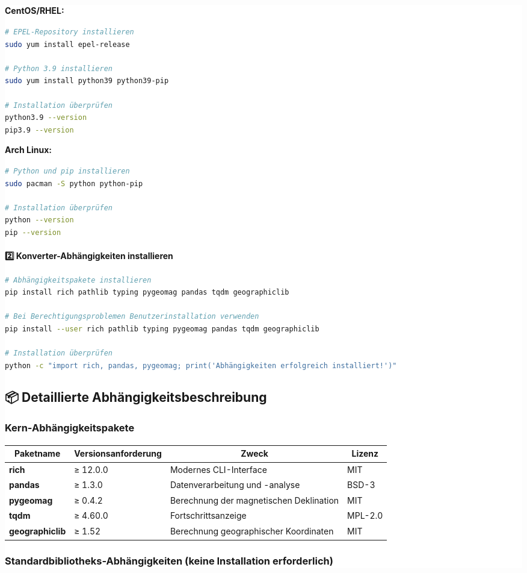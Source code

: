 
**CentOS/RHEL:**
```bash
# EPEL-Repository installieren
sudo yum install epel-release

# Python 3.9 installieren
sudo yum install python39 python39-pip

# Installation überprüfen
python3.9 --version
pip3.9 --version
```

**Arch Linux:**
```bash
# Python und pip installieren
sudo pacman -S python python-pip

# Installation überprüfen
python --version
pip --version
```

#### 2️⃣ Konverter-Abhängigkeiten installieren

```bash
# Abhängigkeitspakete installieren
pip install rich pathlib typing pygeomag pandas tqdm geographiclib

# Bei Berechtigungsproblemen Benutzerinstallation verwenden
pip install --user rich pathlib typing pygeomag pandas tqdm geographiclib

# Installation überprüfen
python -c "import rich, pandas, pygeomag; print('Abhängigkeiten erfolgreich installiert!')"
```

## 📦 Detaillierte Abhängigkeitsbeschreibung

### Kern-Abhängigkeitspakete

| Paketname | Versionsanforderung | Zweck | Lizenz |
|-----------|---------------------|-------|--------|
| **rich** | ≥ 12.0.0 | Modernes CLI-Interface | MIT |
| **pandas** | ≥ 1.3.0 | Datenverarbeitung und -analyse | BSD-3 |
| **pygeomag** | ≥ 0.4.2 | Berechnung der magnetischen Deklination | MIT |
| **tqdm** | ≥ 4.60.0 | Fortschrittsanzeige | MPL-2.0 |
| **geographiclib** | ≥ 1.52 | Berechnung geographischer Koordinaten | MIT |

### Standardbibliotheks-Abhängigkeiten (keine Installation erforderlich)
